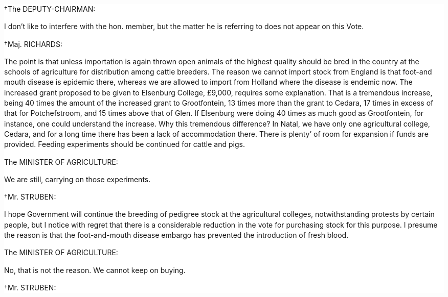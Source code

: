 </speech>

<speech by="#deputy-chairman">

<from>&#x2020;The <person refersTo="hansard_za">DEPUTY-CHAIRMAN</person>:</from>

<p>I don&#x2019;t like to interfere with the hon. member, but the matter he is referring to does not appear on this Vote.</p>

</speech>

<speech by="#richards">

<from>&#x2020;Maj. <person refersTo="hansard_za">RICHARDS</person>:</from>

<p>The point is that unless importation is again thrown open animals of the highest quality should be bred in the country at the schools of agriculture for distribution among cattle breeders. The reason we cannot import stock from England is that foot-and mouth disease is epidemic there, whereas we are allowed to import from Holland where the disease is endemic now. The increased grant proposed to be given to Elsenburg College, £9,000, requires some explanation. That is a tremendous increase, being 40 times the amount of the increased grant to Grootfontein, 13 times more than the grant to Cedara, 17 times in excess of that for Potchefstroom, and 15 times above that of Glen. If Elsenburg were doing 40 times as much good as Grootfontein, for instance, one could understand the increase. Why this tremendous difference? In Natal, we have only one agricultural college, Cedara, and for a long time there has been a lack of accommodation there. There is plenty&#x2019; of room for expansion if funds are provided. Feeding experiments should be continued for cattle and pigs.</p>

</speech>

<speech by="#minister_of_agriculture">

<from>The <person refersTo="hansard_za">MINISTER OF AGRICULTURE</person>:</from>

<p>We are still, carrying on those experiments.</p>

</speech>

<speech by="#struben">

<from>&#x2020;Mr. <person refersTo="hansard_za">STRUBEN</person>:</from>

<p>I hope Government will continue the breeding of pedigree stock at the agricultural colleges, notwithstanding protests by certain people, but I notice with regret that there is a considerable reduction in the vote for purchasing stock for this purpose. I presume the reason is that the foot-and-mouth disease embargo has prevented the introduction of fresh blood.</p>

</speech>

<speech by="#minister_of_agriculture">

<from><span class="col_3811-3812" refersTo="page_0566"/>The <person refersTo="hansard_za">MINISTER OF AGRICULTURE</person>:</from>

<p>No, that is not the reason. We cannot keep on buying.</p>

</speech>

<speech by="#struben">

<from>&#x2020;Mr. <person refersTo="hansard_za">STRUBEN</person>:</from>
